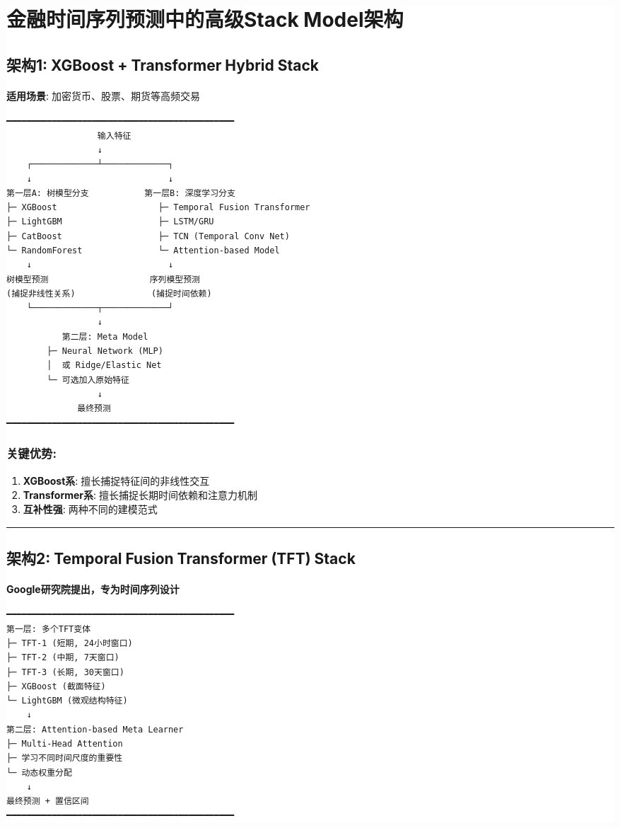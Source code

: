 # 金融时间序列预测中的高级Stack Model架构

## 架构1: XGBoost + Transformer Hybrid Stack
**适用场景**: 加密货币、股票、期货等高频交易

```
━━━━━━━━━━━━━━━━━━━━━━━━━━━━━━━━━━━━━━━━━━━━━
                  输入特征
                  ↓
    ┌─────────────┴─────────────┐
    ↓                           ↓
第一层A: 树模型分支           第一层B: 深度学习分支
├─ XGBoost                    ├─ Temporal Fusion Transformer
├─ LightGBM                   ├─ LSTM/GRU
├─ CatBoost                   ├─ TCN (Temporal Conv Net)
└─ RandomForest               └─ Attention-based Model
    ↓                           ↓
树模型预测                    序列模型预测
(捕捉非线性关系)               (捕捉时间依赖)
    └─────────────┬─────────────┘
                  ↓
           第二层: Meta Model
        ├─ Neural Network (MLP)
        │  或 Ridge/Elastic Net
        └─ 可选加入原始特征
                  ↓
              最终预测
━━━━━━━━━━━━━━━━━━━━━━━━━━━━━━━━━━━━━━━━━━━━━
```

### 关键优势:
1. **XGBoost系**: 擅长捕捉特征间的非线性交互
2. **Transformer系**: 擅长捕捉长期时间依赖和注意力机制
3. **互补性强**: 两种不同的建模范式

---

## 架构2: Temporal Fusion Transformer (TFT) Stack
**Google研究院提出，专为时间序列设计**

```
━━━━━━━━━━━━━━━━━━━━━━━━━━━━━━━━━━━━━━━━━━━━━
第一层: 多个TFT变体
├─ TFT-1 (短期, 24小时窗口)
├─ TFT-2 (中期, 7天窗口)
├─ TFT-3 (长期, 30天窗口)
├─ XGBoost (截面特征)
└─ LightGBM (微观结构特征)
    ↓
第二层: Attention-based Meta Learner
├─ Multi-Head Attention
├─ 学习不同时间尺度的重要性
└─ 动态权重分配
    ↓
最终预测 + 置信区间
━━━━━━━━━━━━━━━━━━━━━━━━━━━━━━━━━━━━━━━━━━━━━
```
